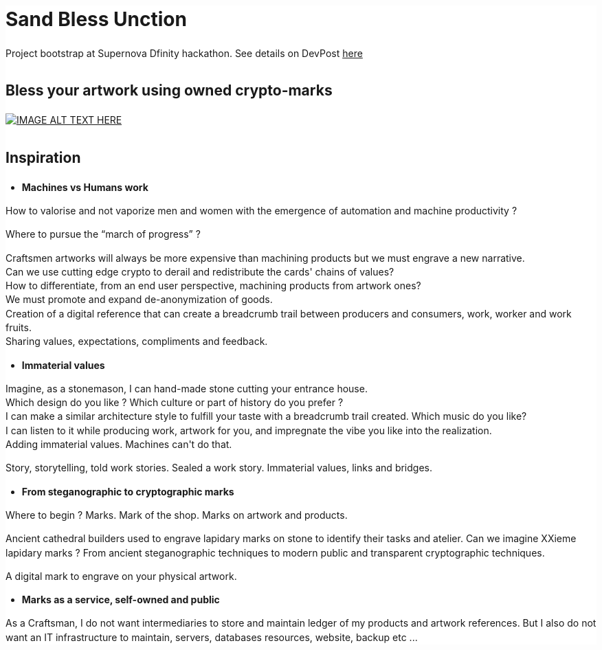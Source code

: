 # Sand Bless Unction

Project bootstrap at Supernova Dfinity hackathon. See details on DevPost [here](https://devpost.com/software/sand-bless-unction)

## Bless your artwork using owned crypto-marks

[![IMAGE ALT TEXT HERE](https://img.youtube.com/vi/GHVNlfp4FPI/0.jpg)](https://www.youtube.com/watch?v=GHVNlfp4FPI)

## Inspiration

- **Machines vs Humans work**  

How to valorise and not vaporize men and women with the emergence of automation and machine productivity ?  

Where to pursue the “march of progress” ?

Craftsmen artworks will always be more expensive than machining products but we must engrave a new narrative.  
Can we use cutting edge crypto to derail and redistribute the cards' chains of values?  
How to differentiate, from an end user perspective, machining products from artwork ones?  
We must promote and expand de-anonymization of goods.  
Creation of a digital reference that can create a breadcrumb trail between producers and consumers, work, worker and work fruits.  
Sharing values, expectations, compliments and feedback.

- **Immaterial values**  

Imagine, as a stonemason, I can hand-made stone cutting your entrance house.  
Which design do you like ? Which culture or part of history do you prefer ?  
I can make a similar architecture style to fulfill your taste with a breadcrumb trail created. Which music do you like?  
I can listen to it while producing work, artwork for you, and impregnate the vibe you like into the realization.  
Adding immaterial values. Machines can't do that.
 
Story, storytelling, told work stories. Sealed a work story. Immaterial values, links and bridges.

- **From steganographic to cryptographic marks**  

Where to begin ?  Marks. Mark of the shop. Marks on artwork and products. 

Ancient cathedral builders used to engrave lapidary marks on stone to identify their tasks and atelier. Can we imagine XXieme lapidary marks ? From ancient steganographic techniques to modern public and transparent cryptographic techniques. 

A digital mark to engrave on your physical artwork. 

- **Marks as a service, self-owned and public**  

As a Craftsman, I do not want intermediaries to store and maintain ledger of my products and artwork references. But I also do not want an IT infrastructure to maintain, servers, databases resources, website, backup etc ...
